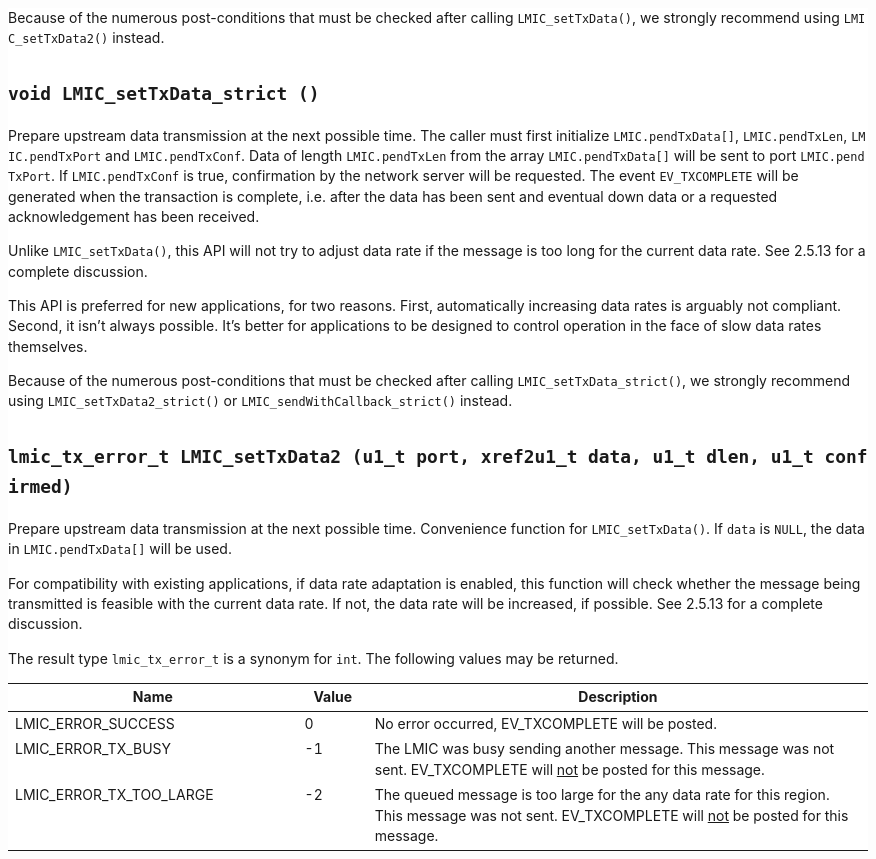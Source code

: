 Because of the numerous post-conditions that must be checked after calling `LMIC_setTxData()`, we strongly recommend using `LMIC_setTxData2()` instead.

## `void LMIC_setTxData_strict ()`

Prepare upstream data transmission at the next possible time. The caller must first initialize `LMIC.pendTxData[]`, `LMIC.pendTxLen`, `LMIC.pendTxPort` and `LMIC.pendTxConf`. Data of length `LMIC.pendTxLen` from the array `LMIC.pendTxData[]` will be sent to port `LMIC.pendTxPort`. If `LMIC.pendTxConf` is true, confirmation by the network server will be requested. The event `EV_TXCOMPLETE` will be generated when the transaction is complete, i.e. after the data has been sent and eventual down data or a requested acknowledgement has been received.

Unlike `LMIC_setTxData()`, this API will not try to adjust data rate if the message is too long for the current data rate. See 2.5.13 for a complete discussion.

This API is preferred for new applications, for two reasons. First, automatically increasing data rates is arguably not compliant. Second, it isn’t always possible. It’s better for applications to be designed to control operation in the face of slow data rates themselves.

Because of the numerous post-conditions that must be checked after calling `LMIC_setTxData_strict()`, we strongly recommend using `LMIC_setTxData2_strict()` or `LMIC_sendWithCallback_strict()` instead.

## `lmic_tx_error_t LMIC_setTxData2 (u1_t port, xref2u1_t data, u1_t dlen, u1_t confirmed)`

Prepare upstream data transmission at the next possible time. Convenience function for `LMIC_setTxData()`. If `data` is `NULL`, the data in `LMIC.pendTxData[]` will be used.

For compatibility with existing applications, if data rate adaptation is enabled, this function will check whether the message being transmitted is feasible with the current data rate. If not, the data rate will be increased, if possible. See 2.5.13 for a complete discussion.

The result type `lmic_tx_error_t` is a synonym for `int`. The following values may be returned.

<table>
<colgroup>
<col style="width: 33%" />
<col style="width: 8%" />
<col style="width: 57%" />
</colgroup>
<thead>
<tr>
<th><strong>Name</strong></th>
<th><strong>Value</strong></th>
<th><strong>Description</strong></th>
</tr>
</thead>
<tbody>
<tr>
<td>LMIC_ERROR_SUCCESS</td>
<td>0</td>
<td>No error occurred, EV_TXCOMPLETE will be posted.</td>
</tr>
<tr>
<td>LMIC_ERROR_TX_BUSY</td>
<td>-1</td>
<td>The LMIC was busy sending another message. This message was not sent. EV_TXCOMPLETE will <u>not</u> be posted for this message.</td>
</tr>
<tr>
<td>LMIC_ERROR_TX_TOO_LARGE</td>
<td>-2</td>
<td>The queued message is too large for the any data rate for this region. This message was not sent. EV_TXCOMPLETE will <u>not</u> be posted for this message.</td>
</tr>